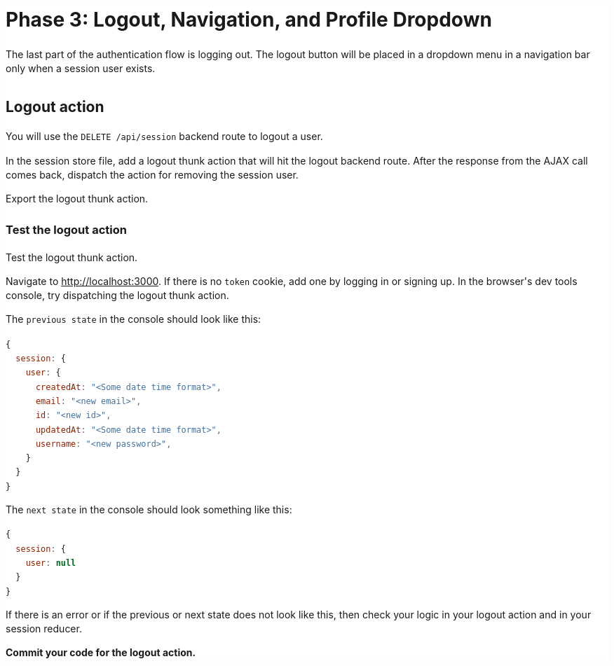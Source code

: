 # Phase 3: Logout, Navigation, and Profile Dropdown

The last part of the authentication flow is logging out. The logout button will
be placed in a dropdown menu in a navigation bar only when a session user
exists.

## Logout action

You will use the `DELETE /api/session` backend route to logout a user.

In the session store file, add a logout thunk action that will hit the logout
backend route. After the response from the AJAX call comes back, dispatch the
action for removing the session user.

Export the logout thunk action.

### Test the logout action

Test the logout thunk action.

Navigate to [http://localhost:3000]. If there is no `token` cookie, add one by
logging in or signing up. In the browser's dev tools console, try dispatching
the logout thunk action.

The `previous state` in the console should look like this:

```js
{
  session: {
    user: {
      createdAt: "<Some date time format>",
      email: "<new email>",
      id: "<new id>",
      updatedAt: "<Some date time format>",
      username: "<new password>",
    }
  }
}
```

The `next state` in the console should look something like this:

```js
{
  session: {
    user: null
  }
}
```

If there is an error or if the previous or next state does not look like this,
then check your logic in your logout action and in your session reducer.

**Commit your code for the logout action.**


[test-redux-store-image]: https://appacademy-open-assets.s3-us-west-1.amazonaws.com/Modular-Curriculum/content/react-redux/topics/react-redux-auth/authenticate-me/assets/test-redux-store-setup.png
[Font Awesome]: https://fontawesome.com/start
[Choose a Font Awesome Icon]: https://fontawesome.com/icons?d=gallery&m=free
[carrot icon]: https://fontawesome.com/icons/carrot?style=solid
[`.contains`]: https://developer.mozilla.org/en-US/docs/Web/API/Node/contains
[`useRef`]: https://reactjs.org/docs/hooks-reference.html#useref
[Portals in React]: https://reactjs.org/docs/portals.html
[http://localhost:3000]: http://localhost:3000